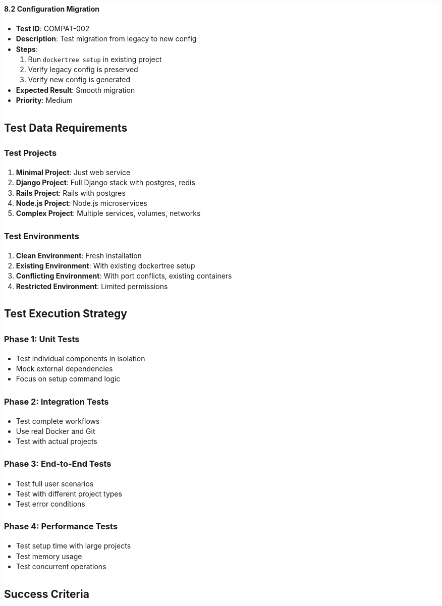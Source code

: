 #### 8.2 Configuration Migration
- **Test ID**: COMPAT-002
- **Description**: Test migration from legacy to new config
- **Steps**:
  1. Run `dockertree setup` in existing project
  2. Verify legacy config is preserved
  3. Verify new config is generated
- **Expected Result**: Smooth migration
- **Priority**: Medium

## Test Data Requirements

### Test Projects
1. **Minimal Project**: Just web service
2. **Django Project**: Full Django stack with postgres, redis
3. **Rails Project**: Rails with postgres
4. **Node.js Project**: Node.js microservices
5. **Complex Project**: Multiple services, volumes, networks

### Test Environments
1. **Clean Environment**: Fresh installation
2. **Existing Environment**: With existing dockertree setup
3. **Conflicting Environment**: With port conflicts, existing containers
4. **Restricted Environment**: Limited permissions

## Test Execution Strategy

### Phase 1: Unit Tests
- Test individual components in isolation
- Mock external dependencies
- Focus on setup command logic

### Phase 2: Integration Tests
- Test complete workflows
- Use real Docker and Git
- Test with actual projects

### Phase 3: End-to-End Tests
- Test full user scenarios
- Test with different project types
- Test error conditions

### Phase 4: Performance Tests
- Test setup time with large projects
- Test memory usage
- Test concurrent operations

## Success Criteria
